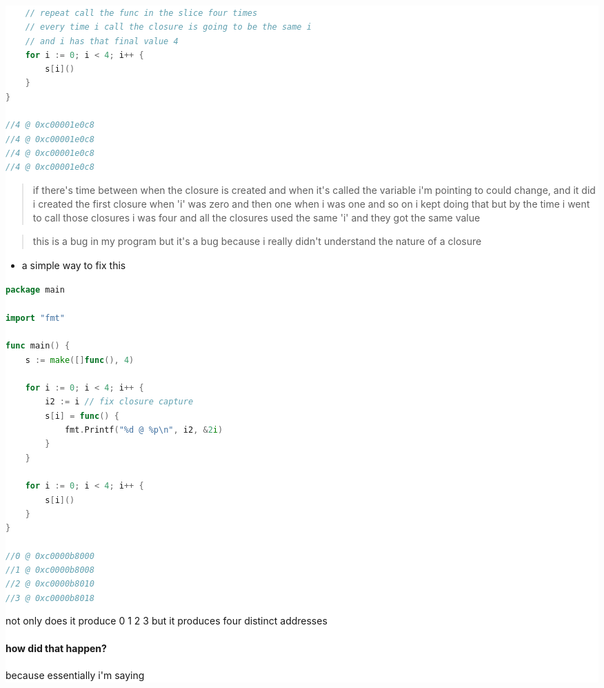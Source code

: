 ```go
	// repeat call the func in the slice four times
	// every time i call the closure is going to be the same i
	// and i has that final value 4
	for i := 0; i < 4; i++ {
		s[i]()
	}
}

//4 @ 0xc00001e0c8
//4 @ 0xc00001e0c8
//4 @ 0xc00001e0c8
//4 @ 0xc00001e0c8

```

>  if there's time between when the closure is created
and when it's called the variable i'm
pointing to could change, and it did
i created the first closure when 'i' was
zero
and then one when i was one and so on i
kept doing that but by the time i went
to
call those closures i was four and all
the closures
used the same 'i' and they got the same
value 

> this is a bug in my program
but it's a bug because i really didn't
understand the nature of a closure


* a simple way to fix this

```go
package main

import "fmt"

func main() {
	s := make([]func(), 4)

	for i := 0; i < 4; i++ {
		i2 := i // fix closure capture
		s[i] = func() {
			fmt.Printf("%d @ %p\n", i2, &2i)
		}
	}

	for i := 0; i < 4; i++ {
		s[i]()
	}
}

//0 @ 0xc0000b8000
//1 @ 0xc0000b8008
//2 @ 0xc0000b8010
//3 @ 0xc0000b8018
```
not only does it produce 0 1 2
3 but it produces four distinct
addresses
#### how did that happen?
because essentially i'm saying